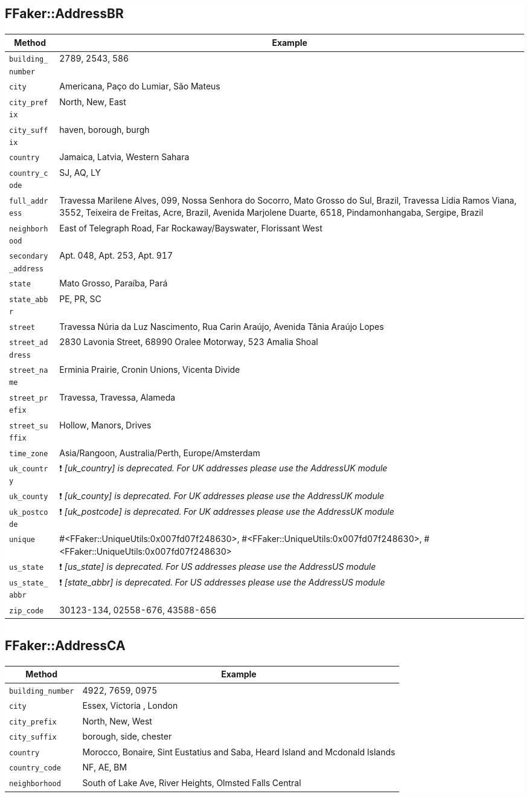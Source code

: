 ## FFaker::AddressBR

| Method | Example |
| ------ | ------- |
| `building_number` | 2789, 2543, 586 |
| `city` | Americana, Paço do Lumiar, São Mateus |
| `city_prefix` | North, New, East |
| `city_suffix` | haven, borough, burgh |
| `country` | Jamaica, Latvia, Western Sahara |
| `country_code` | SJ, AQ, LY |
| `full_address` | Travessa Marilene Alves, 099, Nossa Senhora do Socorro, Mato Grosso do Sul, Brazil, Travessa Lídia Ramos Viana, 3552, Teixeira de Freitas, Acre, Brazil, Avenida Marjolene Duarte, 6518, Pindamonhangaba, Sergipe, Brazil |
| `neighborhood` | East of Telegraph Road, Far Rockaway/Bayswater, Florissant West |
| `secondary_address` | Apt. 048, Apt. 253, Apt. 917 |
| `state` | Mato Grosso, Paraíba, Pará |
| `state_abbr` | PE, PR, SC |
| `street` | Travessa Núria da Luz Nascimento, Rua Carin Araújo, Avenida Tânia Araújo Lopes |
| `street_address` | 2830 Lavonia Street, 68990 Oralee Motorway, 523 Amalia Shoal |
| `street_name` | Erminia Prairie, Cronin Unions, Vicenta Divide |
| `street_prefix` | Travessa, Travessa, Alameda |
| `street_suffix` | Hollow, Manors, Drives |
| `time_zone` | Asia/Rangoon, Australia/Perth, Europe/Amsterdam |
| `uk_country` | ❗ *[uk_country] is deprecated. For UK addresses please use the AddressUK module* |
| `uk_county` | ❗ *[uk_county] is deprecated. For UK addresses please use the AddressUK module* |
| `uk_postcode` | ❗ *[uk_postcode] is deprecated. For UK addresses please use the AddressUK module* |
| `unique` | #&lt;FFaker::UniqueUtils:0x007fd07f248630&gt;, #&lt;FFaker::UniqueUtils:0x007fd07f248630&gt;, #&lt;FFaker::UniqueUtils:0x007fd07f248630&gt; |
| `us_state` | ❗ *[us_state] is deprecated. For US addresses please use the AddressUS module* |
| `us_state_abbr` | ❗ *[state_abbr] is deprecated. For US addresses please use the AddressUS module* |
| `zip_code` | 30123-134, 02558-676, 43588-656 |

## FFaker::AddressCA

| Method | Example |
| ------ | ------- |
| `building_number` | 4922, 7659, 0975 |
| `city` | Essex, Victoria , London  |
| `city_prefix` | North, New, West |
| `city_suffix` | borough, side, chester |
| `country` | Morocco, Bonaire, Sint Eustatius and Saba, Heard Island and Mcdonald Islands |
| `country_code` | NF, AE, BM |
| `neighborhood` | South of Lake Ave, River Heights, Olmsted Falls Central |
